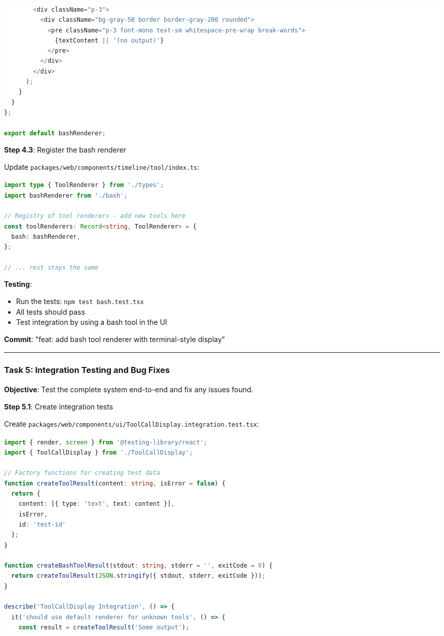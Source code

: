 ```typescript
        <div className="p-3">
          <div className="bg-gray-50 border border-gray-200 rounded">
            <pre className="p-3 font-mono text-sm whitespace-pre-wrap break-words">
              {textContent || '(no output)'}
            </pre>
          </div>
        </div>
      );
    }
  }
};

export default bashRenderer;
```

**Step 4.3**: Register the bash renderer

Update `packages/web/components/timeline/tool/index.ts`:

```typescript
import type { ToolRenderer } from './types';
import bashRenderer from './bash';

// Registry of tool renderers - add new tools here
const toolRenderers: Record<string, ToolRenderer> = {
  bash: bashRenderer,
};

// ... rest stays the same
```

**Testing**:
- Run the tests: `npm test bash.test.tsx`
- All tests should pass
- Test integration by using a bash tool in the UI

**Commit**: "feat: add bash tool renderer with terminal-style display"

---

### Task 5: Integration Testing and Bug Fixes

**Objective**: Test the complete system end-to-end and fix any issues found.

**Step 5.1**: Create integration tests

Create `packages/web/components/ui/ToolCallDisplay.integration.test.tsx`:

```typescript
import { render, screen } from '@testing-library/react';
import { ToolCallDisplay } from './ToolCallDisplay';

// Factory functions for creating test data
function createToolResult(content: string, isError = false) {
  return {
    content: [{ type: 'text', text: content }],
    isError,
    id: 'test-id'
  };
}

function createBashToolResult(stdout: string, stderr = '', exitCode = 0) {
  return createToolResult(JSON.stringify({ stdout, stderr, exitCode }));
}

describe('ToolCallDisplay Integration', () => {
  it('should use default renderer for unknown tools', () => {
    const result = createToolResult('Some output');
```